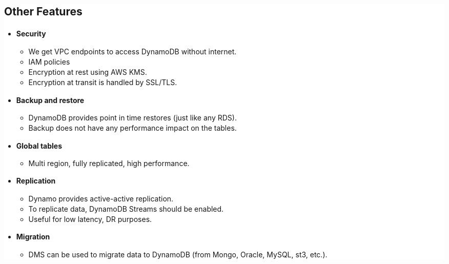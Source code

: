 ## Other Features

- **Security**

    - We get VPC endpoints to access DynamoDB without internet.
    - IAM policies
    - Encryption at rest using AWS KMS.
    - Encryption at transit is handled by SSL/TLS.

- **Backup and restore**

    - DynamoDB provides point in time restores  (just like any RDS).
    - Backup does not have any performance impact on the tables.

- **Global tables**
    - Multi region, fully replicated, high performance.
        
- **Replication**    
    - Dynamo provides active-active replication.
    - To replicate data, DynamoDB Streams should be enabled.
    - Useful for low latency, DR purposes.

- **Migration**

    - DMS can be used to migrate data to DynamoDB (from Mongo, Oracle, MySQL, st3, etc.).


 